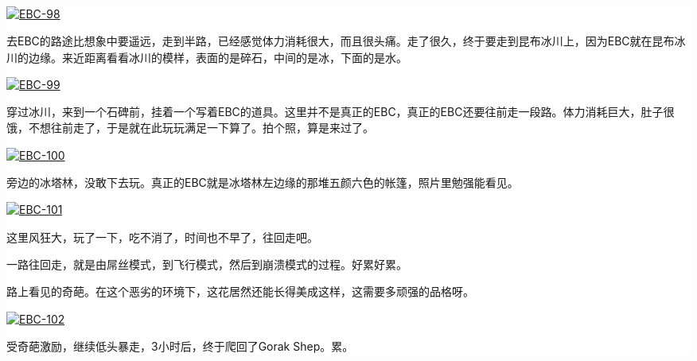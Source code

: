 <a href="http://www.flickr.com/photos/49199884@N08/10432481894/" title="Flickr 上 cone.cc 的 EBC-98"><img src="http://farm8.staticflickr.com/7409/10432481894_8e1e8647e2_z.jpg" width="640" height="426" alt="EBC-98"></a>

去EBC的路途比想象中要遥远，走到半路，已经感觉体力消耗很大，而且很头痛。走了很久，终于要走到昆布冰川上，因为EBC就在昆布冰川的边缘。来近距离看看冰川的模样，表面的是碎石，中间的是冰，下面的是水。

<a href="http://www.flickr.com/photos/49199884@N08/10432481434/" title="Flickr 上 cone.cc 的 EBC-99"><img src="http://farm4.staticflickr.com/3732/10432481434_d3192d1abf_z.jpg" width="640" height="480" alt="EBC-99"></a>

穿过冰川，来到一个石碑前，挂着一个写着EBC的道具。这里并不是真正的EBC，真正的EBC还要往前走一段路。体力消耗巨大，肚子很饿，不想往前走了，于是就在此玩玩满足一下算了。拍个照，算是来过了。

<a href="http://www.flickr.com/photos/49199884@N08/10432462404/" title="Flickr 上 cone.cc 的 EBC-100"><img src="http://farm3.staticflickr.com/2874/10432462404_154f669f5d_z.jpg" width="640" height="480" alt="EBC-100"></a>

旁边的冰塔林，没敢下去玩。真正的EBC就是冰塔林左边缘的那堆五颜六色的帐篷，照片里勉强能看见。

<a href="http://www.flickr.com/photos/49199884@N08/10432497636/" title="Flickr 上 cone.cc 的 EBC-101"><img src="http://farm3.staticflickr.com/2887/10432497636_5ff844d675_z.jpg" width="640" height="426" alt="EBC-101"></a>

这里风狂大，玩了一下，吃不消了，时间也不早了，往回走吧。

一路往回走，就是由屌丝模式，到飞行模式，然后到崩溃模式的过程。好累好累。

路上看见的奇葩。在这个恶劣的环境下，这花居然还能长得美成这样，这需要多顽强的品格呀。

<a href="http://www.flickr.com/photos/49199884@N08/10432480734/" title="Flickr 上 cone.cc 的 EBC-102"><img src="http://farm3.staticflickr.com/2858/10432480734_1c0b32a100_z.jpg" width="640" height="480" alt="EBC-102"></a>

受奇葩激励，继续低头暴走，3小时后，终于爬回了Gorak Shep。累。